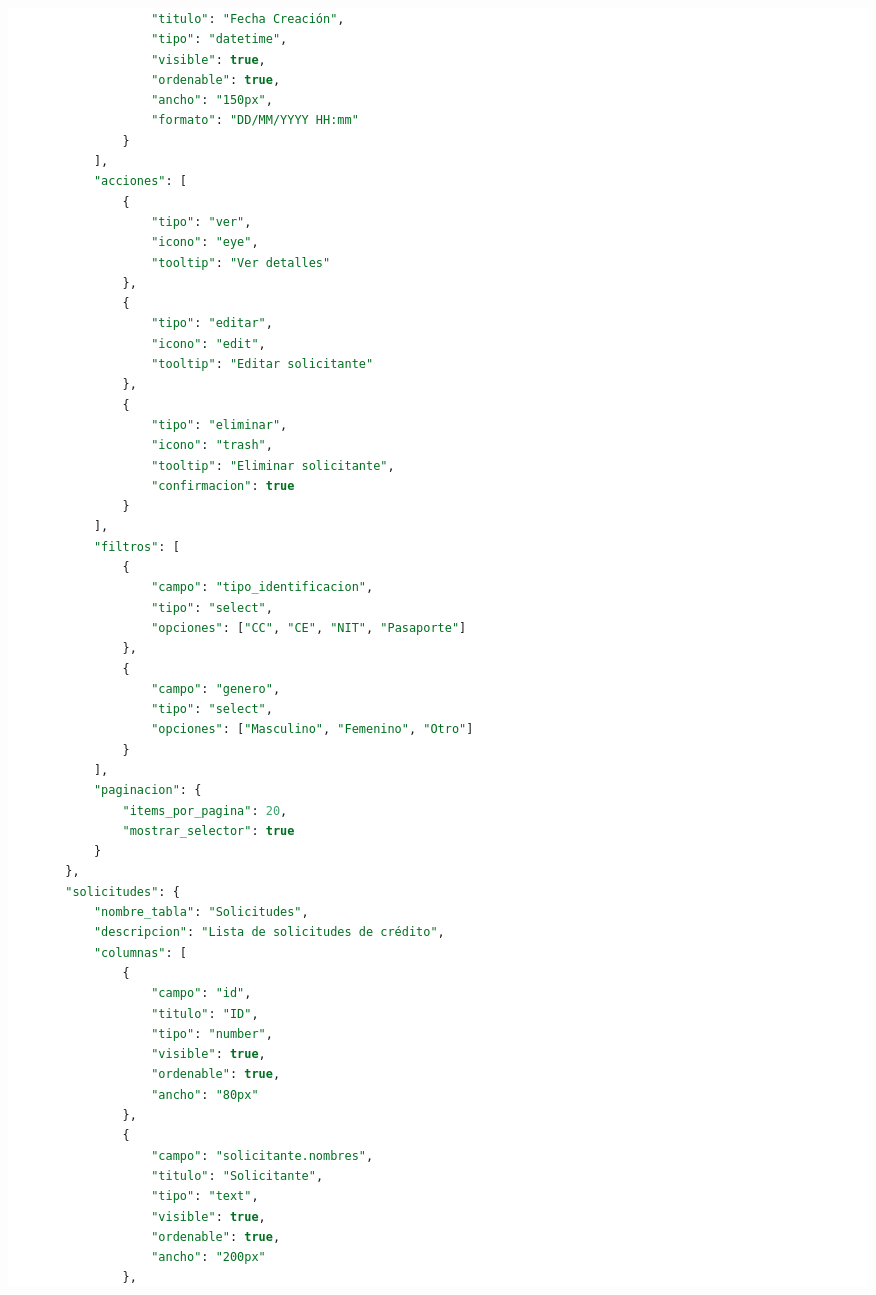 ```sql
                    "titulo": "Fecha Creación",
                    "tipo": "datetime",
                    "visible": true,
                    "ordenable": true,
                    "ancho": "150px",
                    "formato": "DD/MM/YYYY HH:mm"
                }
            ],
            "acciones": [
                {
                    "tipo": "ver",
                    "icono": "eye",
                    "tooltip": "Ver detalles"
                },
                {
                    "tipo": "editar",
                    "icono": "edit",
                    "tooltip": "Editar solicitante"
                },
                {
                    "tipo": "eliminar",
                    "icono": "trash",
                    "tooltip": "Eliminar solicitante",
                    "confirmacion": true
                }
            ],
            "filtros": [
                {
                    "campo": "tipo_identificacion",
                    "tipo": "select",
                    "opciones": ["CC", "CE", "NIT", "Pasaporte"]
                },
                {
                    "campo": "genero",
                    "tipo": "select",
                    "opciones": ["Masculino", "Femenino", "Otro"]
                }
            ],
            "paginacion": {
                "items_por_pagina": 20,
                "mostrar_selector": true
            }
        },
        "solicitudes": {
            "nombre_tabla": "Solicitudes",
            "descripcion": "Lista de solicitudes de crédito",
            "columnas": [
                {
                    "campo": "id",
                    "titulo": "ID",
                    "tipo": "number",
                    "visible": true,
                    "ordenable": true,
                    "ancho": "80px"
                },
                {
                    "campo": "solicitante.nombres",
                    "titulo": "Solicitante",
                    "tipo": "text",
                    "visible": true,
                    "ordenable": true,
                    "ancho": "200px"
                },
```